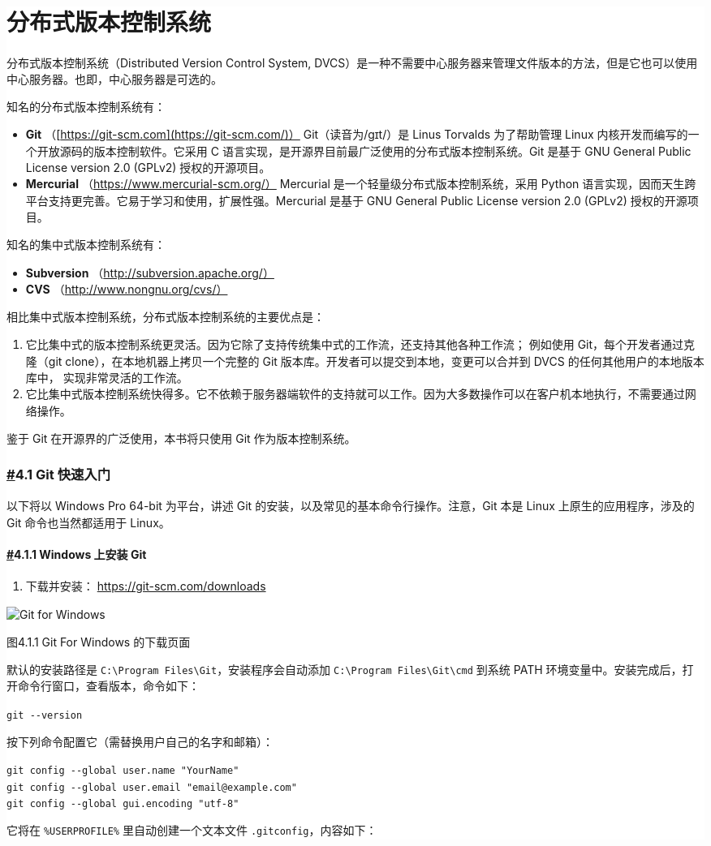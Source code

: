 # 分布式版本控制系统

分布式版本控制系统（Distributed Version Control System, DVCS）是一种不需要中心服务器来管理文件版本的方法，但是它也可以使用中心服务器。也即，中心服务器是可选的。

知名的分布式版本控制系统有：

- **Git** （[https://git-scm.com](https://git-scm.com/)） Git（读音为/gɪt/）是 Linus Torvalds 为了帮助管理 Linux 内核开发而编写的一个开放源码的版本控制软件。它采用 C 语言实现，是开源界目前最广泛使用的分布式版本控制系统。Git 是基于 GNU General Public License version 2.0 (GPLv2) 授权的开源项目。
- **Mercurial** （https://www.mercurial-scm.org/） Mercurial 是一个轻量级分布式版本控制系统，采用 Python 语言实现，因而天生跨平台支持更完善。它易于学习和使用，扩展性强。Mercurial 是基于 GNU General Public License version 2.0 (GPLv2) 授权的开源项目。

知名的集中式版本控制系统有：

- **Subversion** （http://subversion.apache.org/）
- **CVS** （http://www.nongnu.org/cvs/）

相比集中式版本控制系统，分布式版本控制系统的主要优点是：

1. 它比集中式的版本控制系统更灵活。因为它除了支持传统集中式的工作流，还支持其他各种工作流； 例如使用 Git，每个开发者通过克隆（git clone），在本地机器上拷贝一个完整的 Git 版本库。开发者可以提交到本地，变更可以合并到 DVCS 的任何其他用户的本地版本库中， 实现非常灵活的工作流。
2. 它比集中式版本控制系统快得多。它不依赖于服务器端软件的支持就可以工作。因为大多数操作可以在客户机本地执行，不需要通过网络操作。

鉴于 Git 在开源界的广泛使用，本书将只使用 Git 作为版本控制系统。

### [#](https://cloudappdev.netlify.app/book/content.html#_4-1-git-快速入门)4.1 Git 快速入门

以下将以 Windows Pro 64-bit 为平台，讲述 Git 的安装，以及常见的基本命令行操作。注意，Git 本是 Linux 上原生的应用程序，涉及的 Git 命令也当然都适用于 Linux。

#### [#](https://cloudappdev.netlify.app/book/content.html#_4-1-1-windows-上安装-git)4.1.1 Windows 上安装 Git

1. 下载并安装： https://git-scm.com/downloads

![Git for Windows](https://cloudappdev.netlify.app/book/img/git_tutorial/git_for_windows_download.png)

图4.1.1 Git For Windows 的下载页面

默认的安装路径是 `C:\Program Files\Git`，安装程序会自动添加 `C:\Program Files\Git\cmd` 到系统 PATH 环境变量中。安装完成后，打开命令行窗口，查看版本，命令如下：

```shell
git --version
```

按下列命令配置它（需替换用户自己的名字和邮箱）：

```shell
git config --global user.name "YourName"
git config --global user.email "email@example.com"
git config --global gui.encoding "utf-8"
```

它将在 `%USERPROFILE%` 里自动创建一个文本文件 `.gitconfig`，内容如下：
